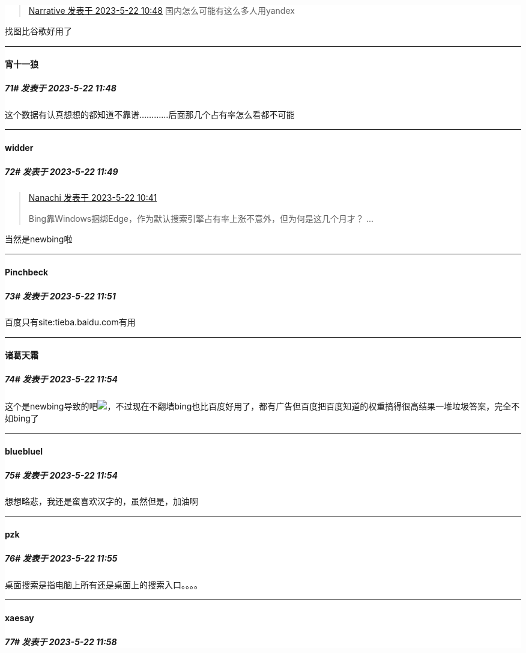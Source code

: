 <blockquote><a href="httphttps://bbs.saraba1st.com/2b/forum.php?mod=redirect&amp;goto=findpost&amp;pid=60941308&amp;ptid=2135337" target="_blank">Narrative 发表于 2023-5-22 10:48</a>
国内怎么可能有这么多人用yandex</blockquote>
找图比谷歌好用了

*****

####  宵十一狼  
##### 71#       发表于 2023-5-22 11:48

这个数据有认真想想的都知道不靠谱…………后面那几个占有率怎么看都不可能

*****

####  widder  
##### 72#       发表于 2023-5-22 11:49

<blockquote><a href="httphttps://bbs.saraba1st.com/2b/forum.php?mod=redirect&amp;goto=findpost&amp;pid=60941172&amp;ptid=2135337" target="_blank">Nanachi 发表于 2023-5-22 10:41</a>

Bing靠Windows捆绑Edge，作为默认搜索引擎占有率上涨不意外，但为何是这几个月才？ ...</blockquote>
当然是newbing啦

*****

####  Pinchbeck  
##### 73#       发表于 2023-5-22 11:51

百度只有site:tieba.baidu.com有用


*****

####  诸葛天霜  
##### 74#       发表于 2023-5-22 11:54

这个是newbing导致的吧<img src="https://static.saraba1st.com/image/smiley/face2017/037.png" referrerpolicy="no-referrer">，不过现在不翻墙bing也比百度好用了，都有广告但百度把百度知道的权重搞得很高结果一堆垃圾答案，完全不如bing了

*****

####  bluebluel  
##### 75#       发表于 2023-5-22 11:54

想想略悲，我还是蛮喜欢汉字的，虽然但是，加油啊

*****

####  pzk  
##### 76#       发表于 2023-5-22 11:55

桌面搜索是指电脑上所有还是桌面上的搜索入口。。。。

*****

####  xaesay  
##### 77#       发表于 2023-5-22 11:58
